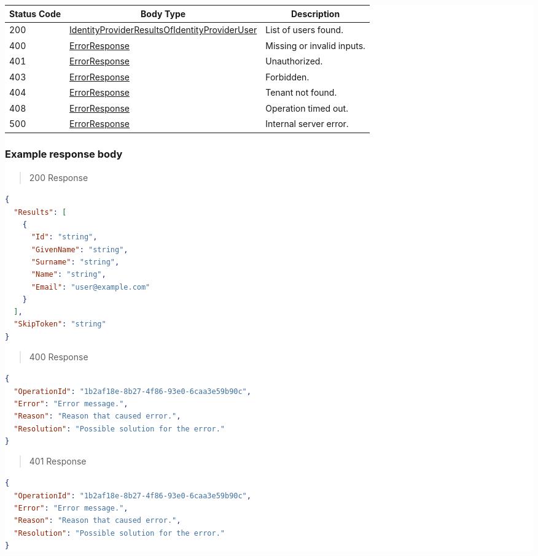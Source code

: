 |Status Code|Body Type|Description|
|---|---|---|
|200|[IdentityProviderResultsOfIdentityProviderUser](#schemaidentityproviderresultsofidentityprovideruser)|List of users found.|
|400|[ErrorResponse](#schemaerrorresponse)|Missing or invalid inputs.|
|401|[ErrorResponse](#schemaerrorresponse)|Unauthorized.|
|403|[ErrorResponse](#schemaerrorresponse)|Forbidden.|
|404|[ErrorResponse](#schemaerrorresponse)|Tenant not found.|
|408|[ErrorResponse](#schemaerrorresponse)|Operation timed out.|
|500|[ErrorResponse](#schemaerrorresponse)|Internal server error.|

### Example response body

> 200 Response

```json
{
  "Results": [
    {
      "Id": "string",
      "GivenName": "string",
      "Surname": "string",
      "Name": "string",
      "Email": "user@example.com"
    }
  ],
  "SkipToken": "string"
}
```

> 400 Response

```json
{
  "OperationId": "1b2af18e-8b27-4f86-93e0-6caa3e59b90c",
  "Error": "Error message.",
  "Reason": "Reason that caused error.",
  "Resolution": "Possible solution for the error."
}
```

> 401 Response

```json
{
  "OperationId": "1b2af18e-8b27-4f86-93e0-6caa3e59b90c",
  "Error": "Error message.",
  "Reason": "Reason that caused error.",
  "Resolution": "Possible solution for the error."
}
```
